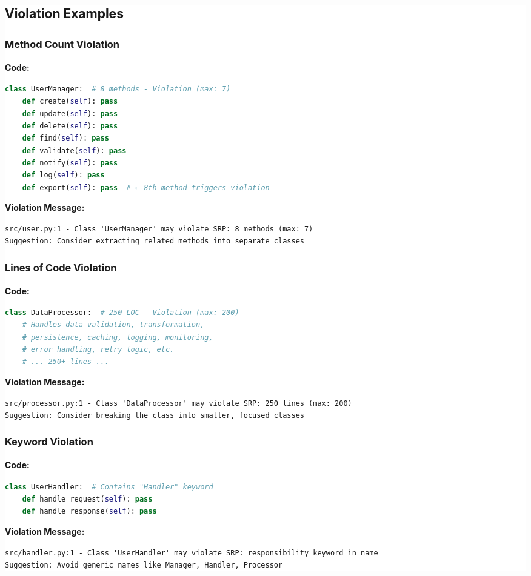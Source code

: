 ## Violation Examples

### Method Count Violation

**Code:**
```python
class UserManager:  # 8 methods - Violation (max: 7)
    def create(self): pass
    def update(self): pass
    def delete(self): pass
    def find(self): pass
    def validate(self): pass
    def notify(self): pass
    def log(self): pass
    def export(self): pass  # ← 8th method triggers violation
```

**Violation Message:**
```
src/user.py:1 - Class 'UserManager' may violate SRP: 8 methods (max: 7)
Suggestion: Consider extracting related methods into separate classes
```

### Lines of Code Violation

**Code:**
```python
class DataProcessor:  # 250 LOC - Violation (max: 200)
    # Handles data validation, transformation,
    # persistence, caching, logging, monitoring,
    # error handling, retry logic, etc.
    # ... 250+ lines ...
```

**Violation Message:**
```
src/processor.py:1 - Class 'DataProcessor' may violate SRP: 250 lines (max: 200)
Suggestion: Consider breaking the class into smaller, focused classes
```

### Keyword Violation

**Code:**
```python
class UserHandler:  # Contains "Handler" keyword
    def handle_request(self): pass
    def handle_response(self): pass
```

**Violation Message:**
```
src/handler.py:1 - Class 'UserHandler' may violate SRP: responsibility keyword in name
Suggestion: Avoid generic names like Manager, Handler, Processor
```
